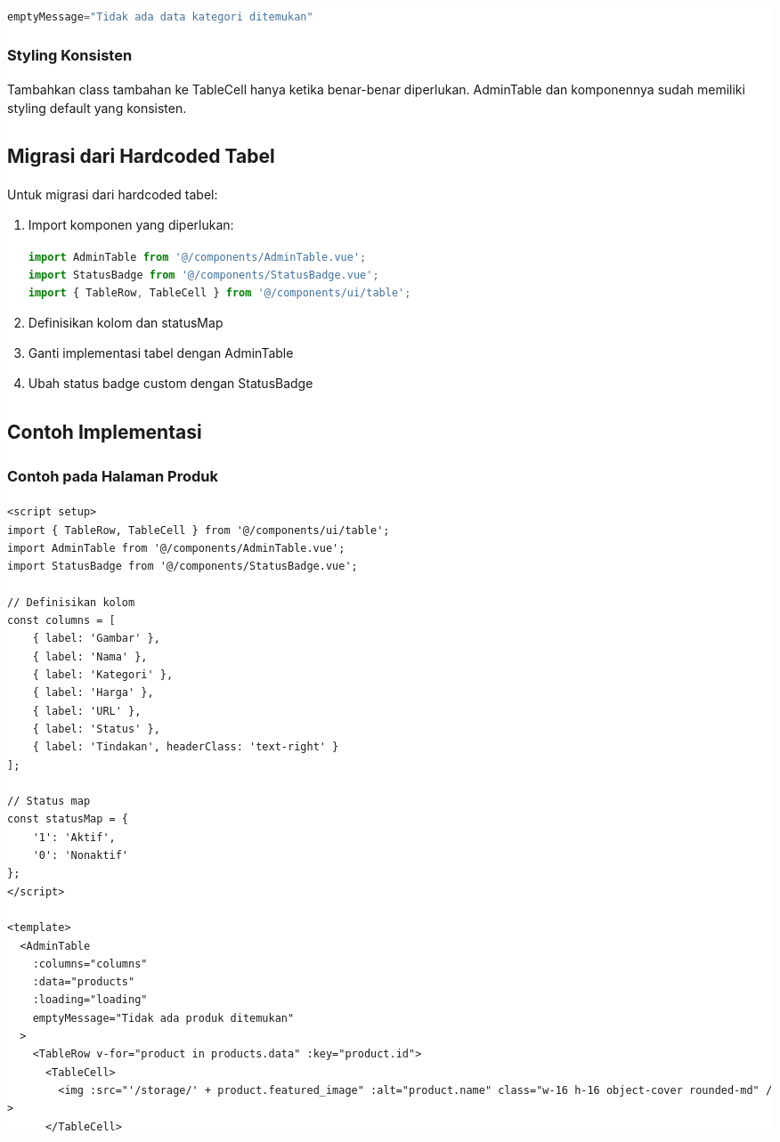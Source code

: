 ```js
emptyMessage="Tidak ada data kategori ditemukan"
```

### Styling Konsisten

Tambahkan class tambahan ke TableCell hanya ketika benar-benar diperlukan. AdminTable dan komponennya sudah memiliki styling default yang konsisten.

## Migrasi dari Hardcoded Tabel

Untuk migrasi dari hardcoded tabel:

1. Import komponen yang diperlukan:
   ```js
   import AdminTable from '@/components/AdminTable.vue';
   import StatusBadge from '@/components/StatusBadge.vue';
   import { TableRow, TableCell } from '@/components/ui/table';
   ```

2. Definisikan kolom dan statusMap

3. Ganti implementasi tabel dengan AdminTable

4. Ubah status badge custom dengan StatusBadge

## Contoh Implementasi

### Contoh pada Halaman Produk

```vue
<script setup>
import { TableRow, TableCell } from '@/components/ui/table';
import AdminTable from '@/components/AdminTable.vue';
import StatusBadge from '@/components/StatusBadge.vue';

// Definisikan kolom
const columns = [
    { label: 'Gambar' },
    { label: 'Nama' },
    { label: 'Kategori' },
    { label: 'Harga' },
    { label: 'URL' },
    { label: 'Status' },
    { label: 'Tindakan', headerClass: 'text-right' }
];

// Status map
const statusMap = {
    '1': 'Aktif',
    '0': 'Nonaktif'
};
</script>

<template>
  <AdminTable 
    :columns="columns" 
    :data="products" 
    :loading="loading"
    emptyMessage="Tidak ada produk ditemukan"
  >
    <TableRow v-for="product in products.data" :key="product.id">
      <TableCell>
        <img :src="'/storage/' + product.featured_image" :alt="product.name" class="w-16 h-16 object-cover rounded-md" />
      </TableCell>
```